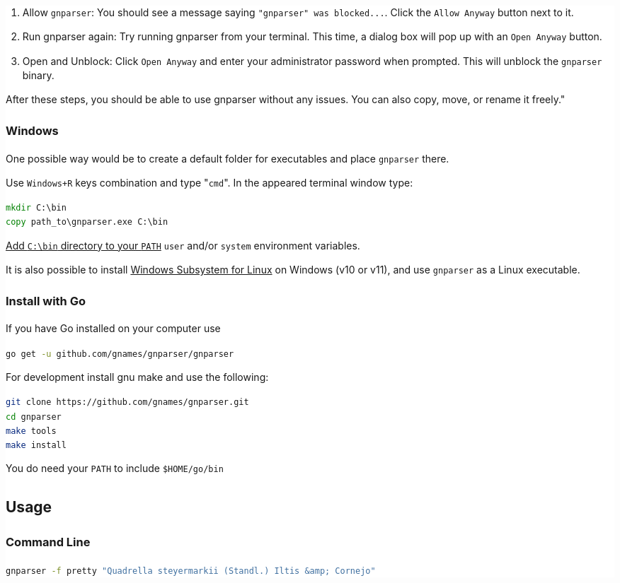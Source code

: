 1. Allow `gnparser`: You should see a message saying `"gnparser" was blocked...`.
   Click the `Allow Anyway` button next to it.

1. Run gnparser again: Try running gnparser from your terminal. This time,
   a dialog box will pop up with an `Open Anyway` button.

1. Open and Unblock: Click `Open Anyway` and enter your administrator
   password when prompted. This will unblock the `gnparser` binary.

After these steps, you should be able to use gnparser without any issues.
You can also copy, move, or rename it freely."

### Windows

One possible way would be to create a default folder for executables and place
`gnparser` there.

Use `Windows+R` keys
combination and type "`cmd`". In the appeared terminal window type:

```cmd
mkdir C:\bin
copy path_to\gnparser.exe C:\bin
```

[Add `C:\bin` directory to your `PATH`][winpath] `user` and/or `system`
environment variables.

It is also possible to install [Windows Subsystem for Linux][wsl] on Windows
(v10 or v11), and use `gnparser` as a Linux executable.

### Install with Go

If you have Go installed on your computer use

```bash
go get -u github.com/gnames/gnparser/gnparser
```

For development install gnu make and use the following:

```bash
git clone https://github.com/gnames/gnparser.git
cd gnparser
make tools
make install
```

You do need your `PATH` to include `$HOME/go/bin`

## Usage

### Command Line

```bash
gnparser -f pretty "Quadrella steyermarkii (Standl.) Iltis &amp; Cornejo"
```


[CONTRIBUTING]: https://github.com/gnames/gnparser/blob/master/CONTRIBUTING.md
[Dmitry Mozzherin]: https://github.com/dimus
[Geoff Ower]: https://github.com/gdower
[Toby Marsden]: https://github.com/tobymarsden
[Hernan Lucas Pereira]: https://github.com/LocoDelAssembly
[Homebrew]: https://brew.sh/
[IRMNG]: http://www.irmng.org
[MIT license]: https://github.com/gnames/gnparser/raw/master/LICENSE
[Schinke R et al (1996)]: https://caio.ueberalles.net/a_stemming_algorithm_for_latin_text_databases-schinke_et_al.pdf
[Zenodo DOI]: https://zenodo.org/badge/latestdoi/320967495
[biodiversity]: https://github.com/GlobalNamesArchitecture/biodiversity
[export file]: https://github.com/gnames/gnparser/blob/master/binding/main.go
[gna]: http://globalnames.org
[node-gnparser]: https://github.com/amazingplants/node-gnparser
[OpenAPI]: https://apidoc.globalnames.org/gnparser
[gnparser ruby]: https://gitlab.com/gnames/gnparser_rb
[gnparser-scala]: https://github.com/GlobalNamesArchitecture/gnparser
[gnparser.proto]: https://github.com/gnames/gnparser/blob/master/pb/gnparser.proto
[parser-web]: https://parser.globalnames.org
[peg]: https://github.com/pointlander/peg
[quality]: https://github.com/gnames/gnparser/blob/master/quality.md
[releases]: https://github.com/gnames/gnparser/releases/latest
[ruby_ffi_go_usage]: https://stackoverflow.com/questions/58866962/how-to-pass-an-array-of-strings-and-get-an-array-of-strings-in-ruby-using-go-sha
[tutGN]: https://globalnames.org/docs/tut-xsv-gnparser/
[test file]: https://github.com/gnames/gnparser/blob/master/testdata/test_data.md
[uuid5]: http://globalnames.org/news/2015/05/31/gn-uuid-0-5-0
[winpath]: https://www.computerhope.com/issues/ch000549.htm
[wsl]: https://docs.microsoft.com/en-us/windows/wsl/
[gnparser paper]: https://doi.org/10.1186/s12859-017-1663-3
[PHP pipes]: https://gist.github.com/marcobrt/72b2a3d1b0649c1bf738c9fc88f74ec0
[rgnparser]: https://github.com/ropensci/rgnparser
[v0diff]: https://github.com/gnames/gnparser/wiki/Changes-in-v1.0.0
[OpenRefine]: https://github.com/gnames/gnparser/wiki/GNparser-with-OpenRefine